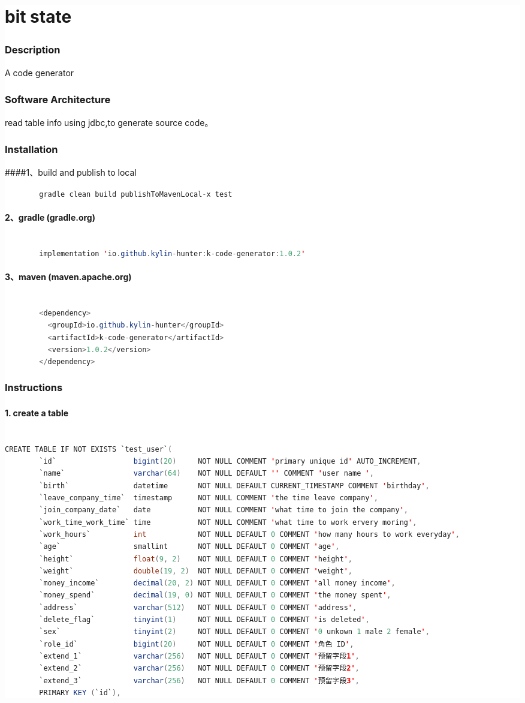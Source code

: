 # bit state

### Description

A code generator

### Software Architecture

read table info using jdbc,to generate source code。

### Installation

####1、build and publish to local

```java
        gradle clean build publishToMavenLocal-x test
```

#### 2、gradle (gradle.org)

```java

        implementation 'io.github.kylin-hunter:k-code-generator:1.0.2'

```

#### 3、maven (maven.apache.org)

```java

        <dependency>
          <groupId>io.github.kylin-hunter</groupId>
          <artifactId>k-code-generator</artifactId>
          <version>1.0.2</version>
        </dependency>

```

### Instructions

#### 1. create a table
```java

CREATE TABLE IF NOT EXISTS `test_user`(
        `id`                  bigint(20)     NOT NULL COMMENT 'primary unique id' AUTO_INCREMENT,
        `name`                varchar(64)    NOT NULL DEFAULT '' COMMENT 'user name ',
        `birth`               datetime       NOT NULL DEFAULT CURRENT_TIMESTAMP COMMENT 'birthday',
        `leave_company_time`  timestamp      NOT NULL COMMENT 'the time leave company',
        `join_company_date`   date           NOT NULL COMMENT 'what time to join the company',
        `work_time_work_time` time           NOT NULL COMMENT 'what time to work ervery moring',
        `work_hours`          int            NOT NULL DEFAULT 0 COMMENT 'how many hours to work everyday',
        `age`                 smallint       NOT NULL DEFAULT 0 COMMENT 'age',
        `height`              float(9, 2)    NOT NULL DEFAULT 0 COMMENT 'height',
        `weight`              double(19, 2)  NOT NULL DEFAULT 0 COMMENT 'weight',
        `money_income`        decimal(20, 2) NOT NULL DEFAULT 0 COMMENT 'all money income',
        `money_spend`         decimal(19, 0) NOT NULL DEFAULT 0 COMMENT 'the money spent',
        `address`             varchar(512)   NOT NULL DEFAULT 0 COMMENT 'address',
        `delete_flag`         tinyint(1)     NOT NULL DEFAULT 0 COMMENT 'is deleted',
        `sex`                 tinyint(2)     NOT NULL DEFAULT 0 COMMENT '0 unkown 1 male 2 female',
        `role_id`             bigint(20)     NOT NULL DEFAULT 0 COMMENT '角色 ID',
        `extend_1`            varchar(256)   NOT NULL DEFAULT 0 COMMENT '预留字段1',
        `extend_2`            varchar(256)   NOT NULL DEFAULT 0 COMMENT '预留字段2',
        `extend_3`            varchar(256)   NOT NULL DEFAULT 0 COMMENT '预留字段3',
        PRIMARY KEY (`id`),
```